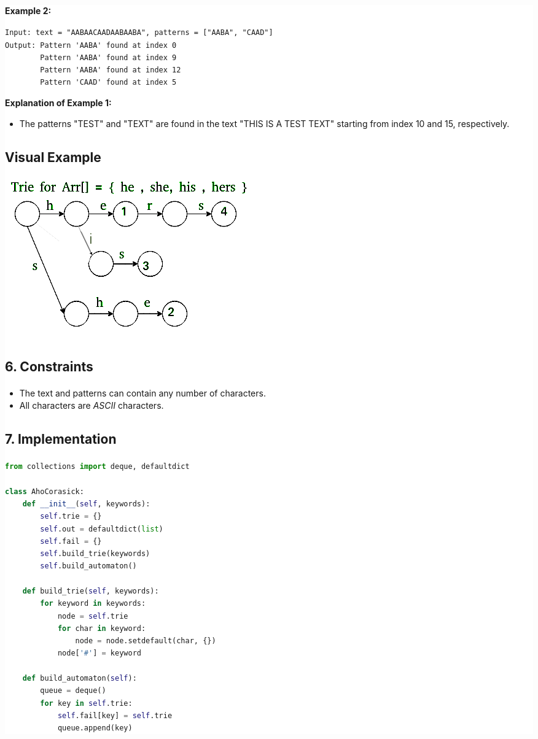 **Example 2:**
```
Input: text = "AABAACAADAABAABA", patterns = ["AABA", "CAAD"]
Output: Pattern 'AABA' found at index 0
        Pattern 'AABA' found at index 9
        Pattern 'AABA' found at index 12
        Pattern 'CAAD' found at index 5
```

**Explanation of Example 1:**
- The patterns "TEST" and "TEXT" are found in the text "THIS IS A TEST TEXT" starting from index 10 and 15, respectively.

## Visual Example

![Visual Example of Aho-Corasick](../../../assets/Aho_Corasick_algo.png)

## 6. Constraints

- The text and patterns can contain any number of characters.
- All characters are $ASCII$ characters.

## 7. Implementation

<Tabs>
<TabItem value="Python" label="Python" default>
<SolutionAuthor name="@AyushGovil"/>

```python
from collections import deque, defaultdict

class AhoCorasick:
    def __init__(self, keywords):
        self.trie = {}
        self.out = defaultdict(list)
        self.fail = {}
        self.build_trie(keywords)
        self.build_automaton()
        
    def build_trie(self, keywords):
        for keyword in keywords:
            node = self.trie
            for char in keyword:
                node = node.setdefault(char, {})
            node['#'] = keyword
    
    def build_automaton(self):
        queue = deque()
        for key in self.trie:
            self.fail[key] = self.trie
            queue.append(key)
```